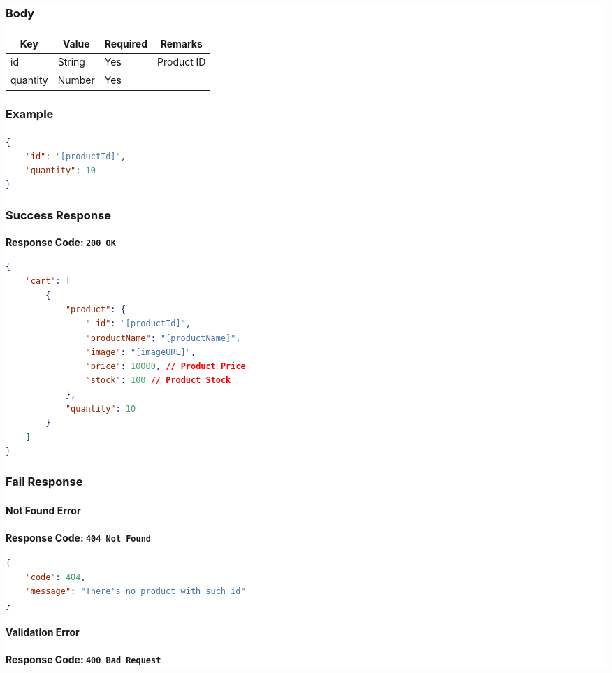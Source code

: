 ### Body

| Key      | Value  | Required | Remarks    |
| -------- | ------ | -------- | ---------- |
| id       | String | Yes      | Product ID |
| quantity | Number | Yes      |            |

### Example

```json
{
	"id": "[productId]",
    "quantity": 10
}
```

### Success Response

**Response Code: `200 OK`**

```json
{
    "cart": [
        {
            "product": {
                "_id": "[productId]",
            	"productName": "[productName]",
            	"image": "[imageURL]",
            	"price": 10000, // Product Price
                "stock": 100 // Product Stock
            },
            "quantity": 10
        }
    ]
}
```

### Fail Response

#### Not Found Error

**Response Code: `404 Not Found`**

```json
{
    "code": 404,
    "message": "There's no product with such id"
}
```

#### Validation Error

**Response Code: `400 Bad Request`**
